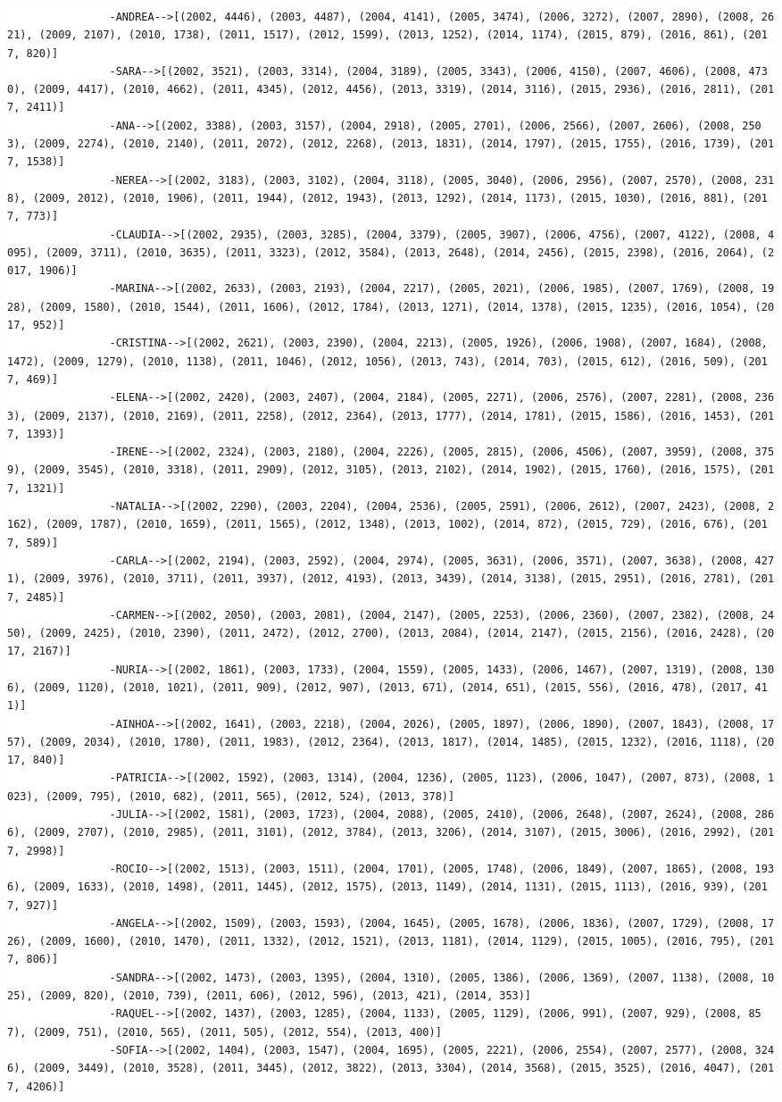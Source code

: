 ```
                -ANDREA-->[(2002, 4446), (2003, 4487), (2004, 4141), (2005, 3474), (2006, 3272), (2007, 2890), (2008, 2621), (2009, 2107), (2010, 1738), (2011, 1517), (2012, 1599), (2013, 1252), (2014, 1174), (2015, 879), (2016, 861), (2017, 820)]
                -SARA-->[(2002, 3521), (2003, 3314), (2004, 3189), (2005, 3343), (2006, 4150), (2007, 4606), (2008, 4730), (2009, 4417), (2010, 4662), (2011, 4345), (2012, 4456), (2013, 3319), (2014, 3116), (2015, 2936), (2016, 2811), (2017, 2411)]        
                -ANA-->[(2002, 3388), (2003, 3157), (2004, 2918), (2005, 2701), (2006, 2566), (2007, 2606), (2008, 2503), (2009, 2274), (2010, 2140), (2011, 2072), (2012, 2268), (2013, 1831), (2014, 1797), (2015, 1755), (2016, 1739), (2017, 1538)]
                -NEREA-->[(2002, 3183), (2003, 3102), (2004, 3118), (2005, 3040), (2006, 2956), (2007, 2570), (2008, 2318), (2009, 2012), (2010, 1906), (2011, 1944), (2012, 1943), (2013, 1292), (2014, 1173), (2015, 1030), (2016, 881), (2017, 773)]
                -CLAUDIA-->[(2002, 2935), (2003, 3285), (2004, 3379), (2005, 3907), (2006, 4756), (2007, 4122), (2008, 4095), (2009, 3711), (2010, 3635), (2011, 3323), (2012, 3584), (2013, 2648), (2014, 2456), (2015, 2398), (2016, 2064), (2017, 1906)]     
                -MARINA-->[(2002, 2633), (2003, 2193), (2004, 2217), (2005, 2021), (2006, 1985), (2007, 1769), (2008, 1928), (2009, 1580), (2010, 1544), (2011, 1606), (2012, 1784), (2013, 1271), (2014, 1378), (2015, 1235), (2016, 1054), (2017, 952)]       
                -CRISTINA-->[(2002, 2621), (2003, 2390), (2004, 2213), (2005, 1926), (2006, 1908), (2007, 1684), (2008, 1472), (2009, 1279), (2010, 1138), (2011, 1046), (2012, 1056), (2013, 743), (2014, 703), (2015, 612), (2016, 509), (2017, 469)]
                -ELENA-->[(2002, 2420), (2003, 2407), (2004, 2184), (2005, 2271), (2006, 2576), (2007, 2281), (2008, 2363), (2009, 2137), (2010, 2169), (2011, 2258), (2012, 2364), (2013, 1777), (2014, 1781), (2015, 1586), (2016, 1453), (2017, 1393)]       
                -IRENE-->[(2002, 2324), (2003, 2180), (2004, 2226), (2005, 2815), (2006, 4506), (2007, 3959), (2008, 3759), (2009, 3545), (2010, 3318), (2011, 2909), (2012, 3105), (2013, 2102), (2014, 1902), (2015, 1760), (2016, 1575), (2017, 1321)]       
                -NATALIA-->[(2002, 2290), (2003, 2204), (2004, 2536), (2005, 2591), (2006, 2612), (2007, 2423), (2008, 2162), (2009, 1787), (2010, 1659), (2011, 1565), (2012, 1348), (2013, 1002), (2014, 872), (2015, 729), (2016, 676), (2017, 589)]
                -CARLA-->[(2002, 2194), (2003, 2592), (2004, 2974), (2005, 3631), (2006, 3571), (2007, 3638), (2008, 4271), (2009, 3976), (2010, 3711), (2011, 3937), (2012, 4193), (2013, 3439), (2014, 3138), (2015, 2951), (2016, 2781), (2017, 2485)]       
                -CARMEN-->[(2002, 2050), (2003, 2081), (2004, 2147), (2005, 2253), (2006, 2360), (2007, 2382), (2008, 2450), (2009, 2425), (2010, 2390), (2011, 2472), (2012, 2700), (2013, 2084), (2014, 2147), (2015, 2156), (2016, 2428), (2017, 2167)]      
                -NURIA-->[(2002, 1861), (2003, 1733), (2004, 1559), (2005, 1433), (2006, 1467), (2007, 1319), (2008, 1306), (2009, 1120), (2010, 1021), (2011, 909), (2012, 907), (2013, 671), (2014, 651), (2015, 556), (2016, 478), (2017, 411)]
                -AINHOA-->[(2002, 1641), (2003, 2218), (2004, 2026), (2005, 1897), (2006, 1890), (2007, 1843), (2008, 1757), (2009, 2034), (2010, 1780), (2011, 1983), (2012, 2364), (2013, 1817), (2014, 1485), (2015, 1232), (2016, 1118), (2017, 840)]       
                -PATRICIA-->[(2002, 1592), (2003, 1314), (2004, 1236), (2005, 1123), (2006, 1047), (2007, 873), (2008, 1023), (2009, 795), (2010, 682), (2011, 565), (2012, 524), (2013, 378)]
                -JULIA-->[(2002, 1581), (2003, 1723), (2004, 2088), (2005, 2410), (2006, 2648), (2007, 2624), (2008, 2866), (2009, 2707), (2010, 2985), (2011, 3101), (2012, 3784), (2013, 3206), (2014, 3107), (2015, 3006), (2016, 2992), (2017, 2998)]       
                -ROCIO-->[(2002, 1513), (2003, 1511), (2004, 1701), (2005, 1748), (2006, 1849), (2007, 1865), (2008, 1936), (2009, 1633), (2010, 1498), (2011, 1445), (2012, 1575), (2013, 1149), (2014, 1131), (2015, 1113), (2016, 939), (2017, 927)]
                -ANGELA-->[(2002, 1509), (2003, 1593), (2004, 1645), (2005, 1678), (2006, 1836), (2007, 1729), (2008, 1726), (2009, 1600), (2010, 1470), (2011, 1332), (2012, 1521), (2013, 1181), (2014, 1129), (2015, 1005), (2016, 795), (2017, 806)]        
                -SANDRA-->[(2002, 1473), (2003, 1395), (2004, 1310), (2005, 1386), (2006, 1369), (2007, 1138), (2008, 1025), (2009, 820), (2010, 739), (2011, 606), (2012, 596), (2013, 421), (2014, 353)]
                -RAQUEL-->[(2002, 1437), (2003, 1285), (2004, 1133), (2005, 1129), (2006, 991), (2007, 929), (2008, 857), (2009, 751), (2010, 565), (2011, 505), (2012, 554), (2013, 400)]
                -SOFIA-->[(2002, 1404), (2003, 1547), (2004, 1695), (2005, 2221), (2006, 2554), (2007, 2577), (2008, 3246), (2009, 3449), (2010, 3528), (2011, 3445), (2012, 3822), (2013, 3304), (2014, 3568), (2015, 3525), (2016, 4047), (2017, 4206)]       
```